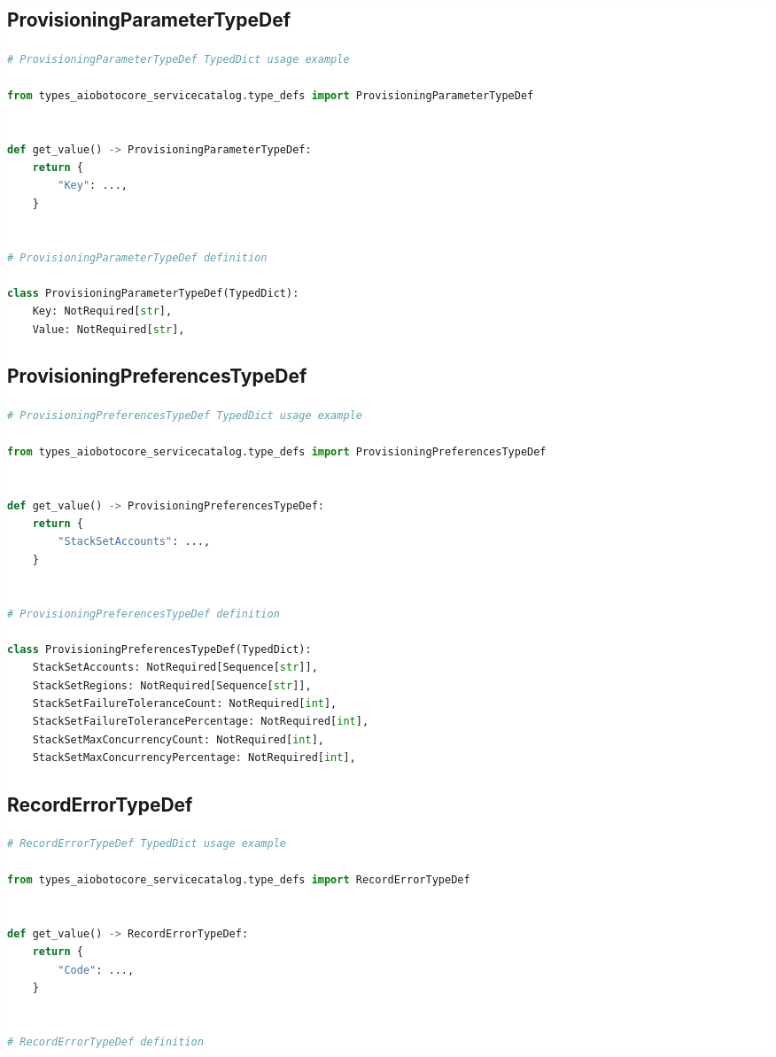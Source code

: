 
## ProvisioningParameterTypeDef

```python
# ProvisioningParameterTypeDef TypedDict usage example

from types_aiobotocore_servicecatalog.type_defs import ProvisioningParameterTypeDef


def get_value() -> ProvisioningParameterTypeDef:
    return {
        "Key": ...,
    }


# ProvisioningParameterTypeDef definition

class ProvisioningParameterTypeDef(TypedDict):
    Key: NotRequired[str],
    Value: NotRequired[str],
```


## ProvisioningPreferencesTypeDef

```python
# ProvisioningPreferencesTypeDef TypedDict usage example

from types_aiobotocore_servicecatalog.type_defs import ProvisioningPreferencesTypeDef


def get_value() -> ProvisioningPreferencesTypeDef:
    return {
        "StackSetAccounts": ...,
    }


# ProvisioningPreferencesTypeDef definition

class ProvisioningPreferencesTypeDef(TypedDict):
    StackSetAccounts: NotRequired[Sequence[str]],
    StackSetRegions: NotRequired[Sequence[str]],
    StackSetFailureToleranceCount: NotRequired[int],
    StackSetFailureTolerancePercentage: NotRequired[int],
    StackSetMaxConcurrencyCount: NotRequired[int],
    StackSetMaxConcurrencyPercentage: NotRequired[int],
```


## RecordErrorTypeDef

```python
# RecordErrorTypeDef TypedDict usage example

from types_aiobotocore_servicecatalog.type_defs import RecordErrorTypeDef


def get_value() -> RecordErrorTypeDef:
    return {
        "Code": ...,
    }


# RecordErrorTypeDef definition

```